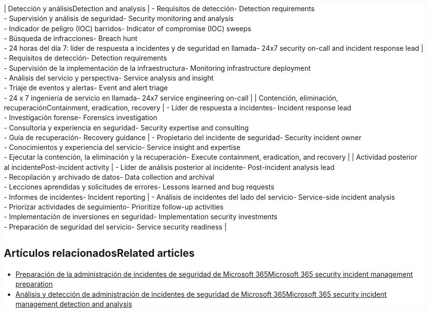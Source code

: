 | <span data-ttu-id="ccfd0-157">Detección y análisis</span><span class="sxs-lookup"><span data-stu-id="ccfd0-157">Detection and analysis</span></span> | <span data-ttu-id="ccfd0-158">- Requisitos de detección</span><span class="sxs-lookup"><span data-stu-id="ccfd0-158">- Detection requirements</span></span> <br> <span data-ttu-id="ccfd0-159">- Supervisión y análisis de seguridad</span><span class="sxs-lookup"><span data-stu-id="ccfd0-159">- Security monitoring and analysis</span></span> <br> <span data-ttu-id="ccfd0-160">- Indicador de peligro (IOC) barridos</span><span class="sxs-lookup"><span data-stu-id="ccfd0-160">- Indicator of compromise (IOC) sweeps</span></span> <br> <span data-ttu-id="ccfd0-161">- Búsqueda de infracciones</span><span class="sxs-lookup"><span data-stu-id="ccfd0-161">- Breach hunt</span></span> <br> <span data-ttu-id="ccfd0-162">- 24 horas del día 7: líder de respuesta a incidentes y de seguridad en llamada</span><span class="sxs-lookup"><span data-stu-id="ccfd0-162">- 24x7 security on-call and incident response lead</span></span> | <span data-ttu-id="ccfd0-163">- Requisitos de detección</span><span class="sxs-lookup"><span data-stu-id="ccfd0-163">- Detection requirements</span></span> <br> <span data-ttu-id="ccfd0-164">- Supervisión de la implementación de la infraestructura</span><span class="sxs-lookup"><span data-stu-id="ccfd0-164">- Monitoring infrastructure deployment</span></span> <br> <span data-ttu-id="ccfd0-165">- Análisis del servicio y perspectiva</span><span class="sxs-lookup"><span data-stu-id="ccfd0-165">- Service analysis and insight</span></span> <br> <span data-ttu-id="ccfd0-166">- Triaje de eventos y alertas</span><span class="sxs-lookup"><span data-stu-id="ccfd0-166">- Event and alert triage</span></span> <br> <span data-ttu-id="ccfd0-167">- 24 x 7 ingeniería de servicio en llamada</span><span class="sxs-lookup"><span data-stu-id="ccfd0-167">- 24x7 service engineering on-call</span></span>  |
| <span data-ttu-id="ccfd0-168">Contención, eliminación, recuperación</span><span class="sxs-lookup"><span data-stu-id="ccfd0-168">Containment, eradication, recovery</span></span> | <span data-ttu-id="ccfd0-169">- Líder de respuesta a incidentes</span><span class="sxs-lookup"><span data-stu-id="ccfd0-169">- Incident response lead</span></span> <br> <span data-ttu-id="ccfd0-170">- Investigación forense</span><span class="sxs-lookup"><span data-stu-id="ccfd0-170">- Forensics investigation</span></span> <br> <span data-ttu-id="ccfd0-171">- Consultoría y experiencia en seguridad</span><span class="sxs-lookup"><span data-stu-id="ccfd0-171">- Security expertise and consulting</span></span> <br> <span data-ttu-id="ccfd0-172">- Guía de recuperación</span><span class="sxs-lookup"><span data-stu-id="ccfd0-172">- Recovery guidance</span></span> | <span data-ttu-id="ccfd0-173">- Propietario del incidente de seguridad</span><span class="sxs-lookup"><span data-stu-id="ccfd0-173">- Security incident owner</span></span> <br> <span data-ttu-id="ccfd0-174">- Conocimientos y experiencia del servicio</span><span class="sxs-lookup"><span data-stu-id="ccfd0-174">- Service insight and expertise</span></span> <br> <span data-ttu-id="ccfd0-175">- Ejecutar la contención, la eliminación y la recuperación</span><span class="sxs-lookup"><span data-stu-id="ccfd0-175">- Execute containment, eradication, and recovery</span></span> |
| <span data-ttu-id="ccfd0-176">Actividad posterior al incidente</span><span class="sxs-lookup"><span data-stu-id="ccfd0-176">Post-incident activity</span></span> | <span data-ttu-id="ccfd0-177">- Líder de análisis posterior al incidente</span><span class="sxs-lookup"><span data-stu-id="ccfd0-177">- Post-incident analysis lead</span></span> <br> <span data-ttu-id="ccfd0-178">- Recopilación y archivado de datos</span><span class="sxs-lookup"><span data-stu-id="ccfd0-178">- Data collection and archival</span></span> <br> <span data-ttu-id="ccfd0-179">- Lecciones aprendidas y solicitudes de errores</span><span class="sxs-lookup"><span data-stu-id="ccfd0-179">- Lessons learned and bug requests</span></span> <br> <span data-ttu-id="ccfd0-180">- Informes de incidentes</span><span class="sxs-lookup"><span data-stu-id="ccfd0-180">- Incident reporting</span></span> | <span data-ttu-id="ccfd0-181">- Análisis de incidentes del lado del servicio</span><span class="sxs-lookup"><span data-stu-id="ccfd0-181">- Service-side incident analysis</span></span> <br> <span data-ttu-id="ccfd0-182">- Priorizar actividades de seguimiento</span><span class="sxs-lookup"><span data-stu-id="ccfd0-182">- Prioritize follow-up activities</span></span> <br> <span data-ttu-id="ccfd0-183">- Implementación de inversiones en seguridad</span><span class="sxs-lookup"><span data-stu-id="ccfd0-183">- Implementation security investments</span></span> <br> <span data-ttu-id="ccfd0-184">- Preparación de seguridad del servicio</span><span class="sxs-lookup"><span data-stu-id="ccfd0-184">- Service security readiness</span></span> |

## <a name="related-articles"></a><span data-ttu-id="ccfd0-185">Artículos relacionados</span><span class="sxs-lookup"><span data-stu-id="ccfd0-185">Related articles</span></span>

- [<span data-ttu-id="ccfd0-186">Preparación de la administración de incidentes de seguridad de Microsoft 365</span><span class="sxs-lookup"><span data-stu-id="ccfd0-186">Microsoft 365 security incident management preparation</span></span>](assurance-sim-preparation.md)
- [<span data-ttu-id="ccfd0-187">Análisis y detección de administración de incidentes de seguridad de Microsoft 365</span><span class="sxs-lookup"><span data-stu-id="ccfd0-187">Microsoft 365 security incident management detection and analysis</span></span>](assurance-sim-detection-analysis.md)